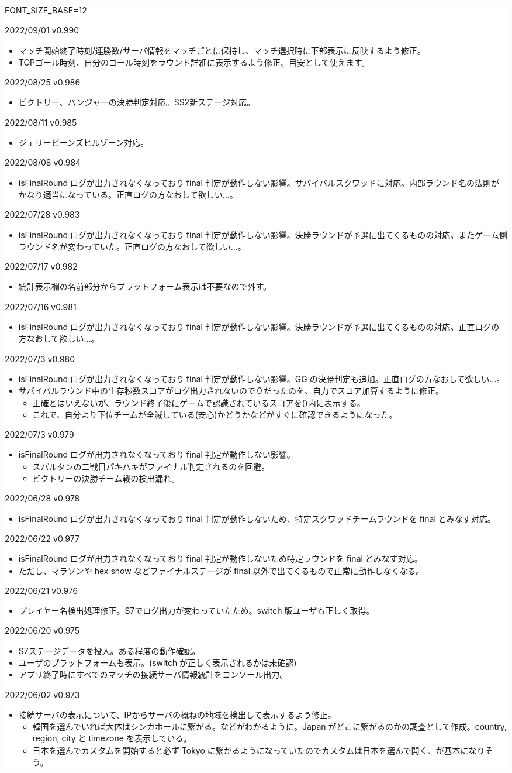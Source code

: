   FONT_SIZE_BASE=12


2022/09/01 v0.990
* マッチ開始終了時刻/連勝数/サーバ情報をマッチごとに保持し、マッチ選択時に下部表示に反映するよう修正。
* TOPゴール時刻、自分のゴール時刻をラウンド詳細に表示するよう修正。目安として使えます。

2022/08/25 v0.986
* ビクトリー、バンジャーの決勝判定対応。SS2新ステージ対応。

2022/08/11 v0.985
* ジェリービーンズヒルゾーン対応。

2022/08/08 v0.984
* isFinalRound ログが出力されなくなっており final 判定が動作しない影響。サバイバルスクワッドに対応。内部ラウンド名の法則がかなり適当になっている。正直ログの方なおして欲しい…。

2022/07/28 v0.983
* isFinalRound ログが出力されなくなっており final 判定が動作しない影響。決勝ラウンドが予選に出てくるものの対応。またゲーム側ラウンド名が変わっていた。正直ログの方なおして欲しい…。

2022/07/17 v0.982
* 統計表示欄の名前部分からプラットフォーム表示は不要なので外す。

2022/07/16 v0.981
* isFinalRound ログが出力されなくなっており final 判定が動作しない影響。決勝ラウンドが予選に出てくるものの対応。正直ログの方なおして欲しい…。

2022/07/3 v0.980
* isFinalRound ログが出力されなくなっており final 判定が動作しない影響。GG の決勝判定も追加。正直ログの方なおして欲しい…。
* サバイバルラウンド中の生存秒数スコアがログ出力されないので０だったのを、自力でスコア加算するように修正。
  * 正確とはいえないが、ラウンド終了後にゲームで認識されているスコアを()内に表示する。
  * これで、自分より下位チームが全滅している(安心)かどうかなどがすぐに確認できるようになった。

2022/07/3 v0.979
* isFinalRound ログが出力されなくなっており final 判定が動作しない影響。
  * スパルタンの二戦目パキパキがファイナル判定されるのを回避。
  * ビクトリーの決勝チーム戦の検出漏れ。

2022/06/28 v0.978
* isFinalRound ログが出力されなくなっており final 判定が動作しないため、特定スクワッドチームラウンドを final とみなす対応。

2022/06/22 v0.977
* isFinalRound ログが出力されなくなっており final 判定が動作しないため特定ラウンドを final とみなす対応。
* ただし、マラソンや hex show などファイナルステージが final 以外で出てくるもので正常に動作しなくなる。

2022/06/21 v0.976
* プレイヤー名検出処理修正。S7でログ出力が変わっていたため。switch 版ユーザも正しく取得。

2022/06/20 v0.975
* S7ステージデータを投入。ある程度の動作確認。
* ユーザのプラットフォームも表示。(switch が正しく表示されるかは未確認)
* アプリ終了時にすべてのマッチの接続サーバ情報統計をコンソール出力。

2022/06/02 v0.973
* 接続サーバの表示について、IPからサーバの概ねの地域を検出して表示するよう修正。
  * 韓国を選んでいれば大体はシンガポールに繋がる。などがわかるように。Japan がどこに繋がるのかの調査として作成。country, region, city と timezone を表示している。
  * 日本を選んでカスタムを開始すると必ず Tokyo に繋がるようになっていたのでカスタムは日本を選んで開く、が基本になりそう。

